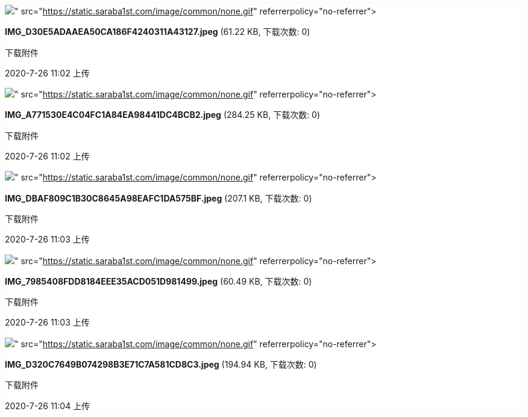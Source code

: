 <img src="https://img.saraba1st.com/forum/202007/26/110215yflqadvzf9jbu9n2.jpeg" referrerpolicy="no-referrer">" src="https://static.saraba1st.com/image/common/none.gif" referrerpolicy="no-referrer">


<strong>IMG_D30E5ADAAEA50CA186F4240311A43127.jpeg</strong> (61.22 KB, 下载次数: 0)

下载附件

2020-7-26 11:02 上传







<img src="https://img.saraba1st.com/forum/202007/26/110258mdxd7szzk2dxv2zs.jpeg" referrerpolicy="no-referrer">" src="https://static.saraba1st.com/image/common/none.gif" referrerpolicy="no-referrer">


<strong>IMG_A771530E4C04FC1A84EA98441DC4BCB2.jpeg</strong> (284.25 KB, 下载次数: 0)

下载附件

2020-7-26 11:02 上传







<img src="https://img.saraba1st.com/forum/202007/26/110315nj9h6kv53dh4k5jd.jpeg" referrerpolicy="no-referrer">" src="https://static.saraba1st.com/image/common/none.gif" referrerpolicy="no-referrer">


<strong>IMG_DBAF809C1B30C8645A98EAFC1DA575BF.jpeg</strong> (207.1 KB, 下载次数: 0)

下载附件

2020-7-26 11:03 上传







<img src="https://img.saraba1st.com/forum/202007/26/110334ws9nlslxlnkxhhxh.jpeg" referrerpolicy="no-referrer">" src="https://static.saraba1st.com/image/common/none.gif" referrerpolicy="no-referrer">


<strong>IMG_7985408FDD8184EEE35ACD051D981499.jpeg</strong> (60.49 KB, 下载次数: 0)

下载附件

2020-7-26 11:03 上传







<img src="https://img.saraba1st.com/forum/202007/26/110406sw029xa2kvtjto9a.jpeg" referrerpolicy="no-referrer">" src="https://static.saraba1st.com/image/common/none.gif" referrerpolicy="no-referrer">


<strong>IMG_D320C7649B074298B3E71C7A581CD8C3.jpeg</strong> (194.94 KB, 下载次数: 0)

下载附件

2020-7-26 11:04 上传


